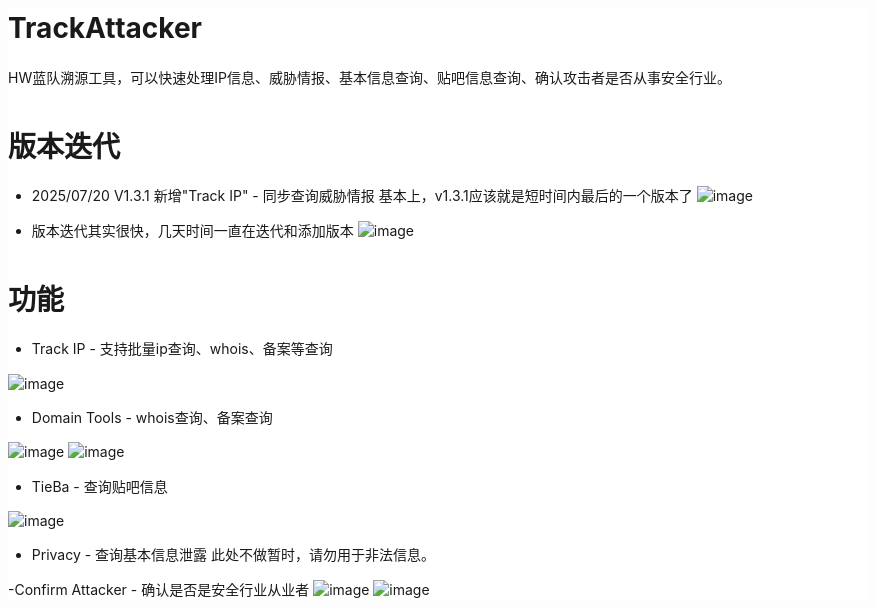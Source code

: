 # TrackAttacker #
HW蓝队溯源工具，可以快速处理IP信息、威胁情报、基本信息查询、贴吧信息查询、确认攻击者是否从事安全行业。
# 版本迭代
 - 2025/07/20 V1.3.1 新增"Track IP" - 同步查询威胁情报
   基本上，v1.3.1应该就是短时间内最后的一个版本了
   <img width="1316" height="1545" alt="image" src="https://github.com/user-attachments/assets/698be21b-4d01-4f4a-b3a3-868ff5d5b668" />

 - 版本迭代其实很快，几天时间一直在迭代和添加版本
   <img width="634" height="422" alt="image" src="https://github.com/user-attachments/assets/d39da768-dea7-49a5-a3ce-4de403ee6bf8" />

# 功能
- Track IP - 支持批量ip查询、whois、备案等查询
<img width="1241" height="1330" alt="image" src="https://github.com/user-attachments/assets/061510d3-cf9b-4fcd-acf2-91ddf3669be5" />

- Domain Tools - whois查询、备案查询

<img width="1236" height="473" alt="image" src="https://github.com/user-attachments/assets/d6570d4c-5295-4f2f-a1c8-bdaa1ad92622" />

<img width="1241" height="483" alt="image" src="https://github.com/user-attachments/assets/728c2c76-7e7d-4ebc-acd4-161e29848393" />

- TieBa - 查询贴吧信息

<img width="1579" height="1330" alt="image" src="https://github.com/user-attachments/assets/f431365d-bed8-44a7-8466-b8ab0bd58838" />

- Privacy - 查询基本信息泄露
  此处不做暂时，请勿用于非法信息。

-Confirm Attacker - 确认是否是安全行业从业者
<img width="1579" height="1330" alt="image" src="https://github.com/user-attachments/assets/5ac5bb12-83d3-4683-990c-4cdaef4ef56f" />
<img width="1579" height="1330" alt="image" src="https://github.com/user-attachments/assets/fa774d79-9250-4fe6-8682-d1694d8015e1" />
